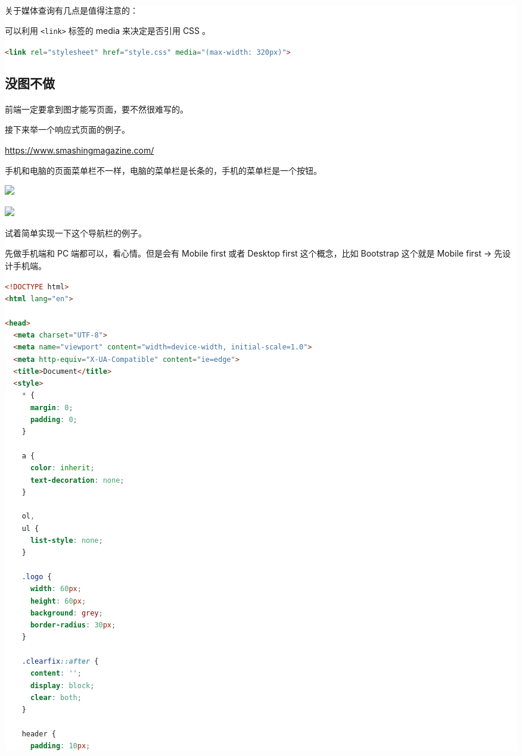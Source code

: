 关于媒体查询有几点是值得注意的：

可以利用 `<link>` 标签的 media 来决定是否引用 CSS 。

```html
<link rel="stylesheet" href="style.css" media="(max-width: 320px)">
```

## 没图不做

前端一定要拿到图才能写页面，要不然很难写的。

接下来举一个响应式页面的例子。

https://www.smashingmagazine.com/

手机和电脑的页面菜单栏不一样，电脑的菜单栏是长条的，手机的菜单栏是一个按钮。

![](https://i.loli.net/2018/02/07/5a7af2dbb90db.png)

![](https://i.loli.net/2018/02/07/5a7af2dbc593d.png)

试着简单实现一下这个导航栏的例子。

先做手机端和 PC 端都可以，看心情。但是会有 Mobile first 或者 Desktop first 这个概念，比如 Bootstrap 这个就是 Mobile first -> 先设计手机端。

```html
<!DOCTYPE html>
<html lang="en">

<head>
  <meta charset="UTF-8">
  <meta name="viewport" content="width=device-width, initial-scale=1.0">
  <meta http-equiv="X-UA-Compatible" content="ie=edge">
  <title>Document</title>
  <style>
    * {
      margin: 0;
      padding: 0;
    }

    a {
      color: inherit;
      text-decoration: none;
    }

    ol,
    ul {
      list-style: none;
    }

    .logo {
      width: 60px;
      height: 60px;
      background: grey;
      border-radius: 30px;
    }

    .clearfix::after {
      content: '';
      display: block;
      clear: both;
    }

    header {
      padding: 10px;
```